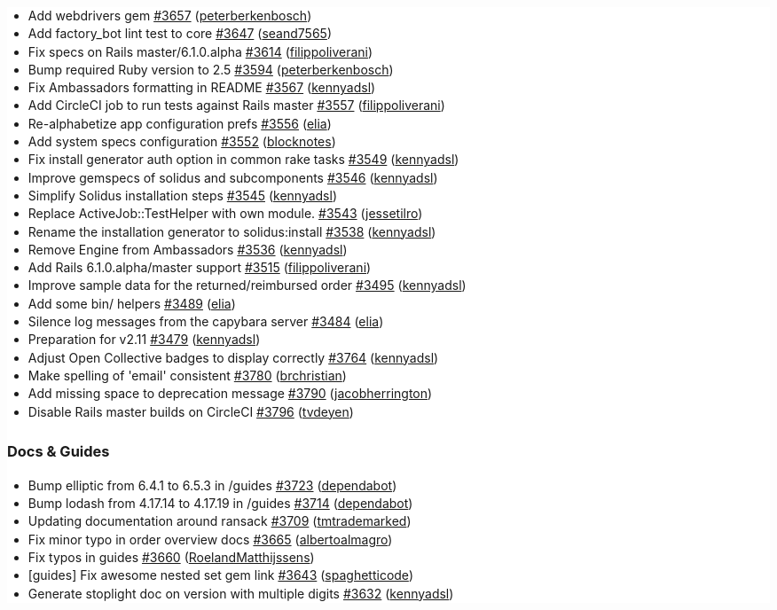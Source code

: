 - Add webdrivers gem [#3657](https://github.com/solidusio/solidus/pull/3657) ([peterberkenbosch](https://github.com/peterberkenbosch))
- Add factory_bot lint test to core [#3647](https://github.com/solidusio/solidus/pull/3647) ([seand7565](https://github.com/seand7565))
- Fix specs on Rails master/6.1.0.alpha [#3614](https://github.com/solidusio/solidus/pull/3614) ([filippoliverani](https://github.com/filippoliverani))
- Bump required Ruby version to 2.5 [#3594](https://github.com/solidusio/solidus/pull/3594) ([peterberkenbosch](https://github.com/peterberkenbosch))
- Fix Ambassadors formatting in README [#3567](https://github.com/solidusio/solidus/pull/3567) ([kennyadsl](https://github.com/kennyadsl))
- Add CircleCI job to run tests against Rails master [#3557](https://github.com/solidusio/solidus/pull/3557) ([filippoliverani](https://github.com/filippoliverani))
- Re-alphabetize app configuration prefs [#3556](https://github.com/solidusio/solidus/pull/3556) ([elia](https://github.com/elia))
- Add system specs configuration [#3552](https://github.com/solidusio/solidus/pull/3552) ([blocknotes](https://github.com/blocknotes))
- Fix install generator auth option in common rake tasks [#3549](https://github.com/solidusio/solidus/pull/3549) ([kennyadsl](https://github.com/kennyadsl))
- Improve gemspecs of solidus and subcomponents [#3546](https://github.com/solidusio/solidus/pull/3546) ([kennyadsl](https://github.com/kennyadsl))
- Simplify Solidus installation steps [#3545](https://github.com/solidusio/solidus/pull/3545) ([kennyadsl](https://github.com/kennyadsl))
- Replace ActiveJob::TestHelper with own module. [#3543](https://github.com/solidusio/solidus/pull/3543) ([jessetilro](https://github.com/jessetilro))
- Rename the installation generator to solidus:install [#3538](https://github.com/solidusio/solidus/pull/3538) ([kennyadsl](https://github.com/kennyadsl))
- Remove Engine from Ambassadors [#3536](https://github.com/solidusio/solidus/pull/3536) ([kennyadsl](https://github.com/kennyadsl))
- Add Rails 6.1.0.alpha/master support [#3515](https://github.com/solidusio/solidus/pull/3515) ([filippoliverani](https://github.com/filippoliverani))
- Improve sample data for the returned/reimbursed order [#3495](https://github.com/solidusio/solidus/pull/3495) ([kennyadsl](https://github.com/kennyadsl))
- Add some bin/ helpers [#3489](https://github.com/solidusio/solidus/pull/3489) ([elia](https://github.com/elia))
- Silence log messages from the capybara server [#3484](https://github.com/solidusio/solidus/pull/3484) ([elia](https://github.com/elia))
- Preparation for v2.11 [#3479](https://github.com/solidusio/solidus/pull/3479) ([kennyadsl](https://github.com/kennyadsl))
- Adjust Open Collective badges to display correctly [#3764](https://github.com/solidusio/solidus/pull/3764) ([kennyadsl](https://github.com/kennyadsl))
- Make spelling of 'email' consistent [#3780](https://github.com/solidusio/solidus/pull/3780) ([brchristian](https://github.com/brchristian))
- Add missing space to deprecation message [#3790](https://github.com/solidusio/solidus/pull/3790) ([jacobherrington](https://github.com/jacobherrington))
- Disable Rails master builds on CircleCI [#3796](https://github.com/solidusio/solidus/pull/3796) ([tvdeyen](https://github.com/tvdeyen))

### Docs & Guides

- Bump elliptic from 6.4.1 to 6.5.3 in /guides [#3723](https://github.com/solidusio/solidus/pull/3723) ([dependabot](https://github.com/apps/dependabot))
- Bump lodash from 4.17.14 to 4.17.19 in /guides [#3714](https://github.com/solidusio/solidus/pull/3714) ([dependabot](https://github.com/apps/dependabot))
- Updating documentation around ransack [#3709](https://github.com/solidusio/solidus/pull/3709) ([tmtrademarked](https://github.com/tmtrademarked))
- Fix minor typo in order overview docs [#3665](https://github.com/solidusio/solidus/pull/3665) ([albertoalmagro](https://github.com/albertoalmagro))
- Fix typos in guides [#3660](https://github.com/solidusio/solidus/pull/3660) ([RoelandMatthijssens](https://github.com/RoelandMatthijssens))
- [guides] Fix awesome nested set gem link [#3643](https://github.com/solidusio/solidus/pull/3643) ([spaghetticode](https://github.com/spaghetticode))
- Generate stoplight doc on version with multiple digits [#3632](https://github.com/solidusio/solidus/pull/3632) ([kennyadsl](https://github.com/kennyadsl))